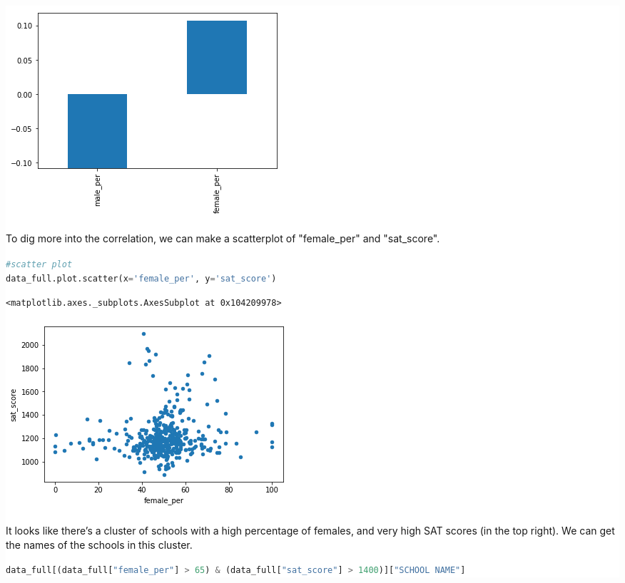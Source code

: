 
![png](output_30_1.png)


To dig more into the correlation, we can make a scatterplot of "female_per" and "sat_score".


```python
#scatter plot
data_full.plot.scatter(x='female_per', y='sat_score')
```




    <matplotlib.axes._subplots.AxesSubplot at 0x104209978>




![png](output_32_1.png)


It looks like there’s a cluster of schools with a high percentage of females, and very high SAT scores (in the top right).
We can get the names of the schools in this cluster.


```python
data_full[(data_full["female_per"] > 65) & (data_full["sat_score"] > 1400)]["SCHOOL NAME"]
```
